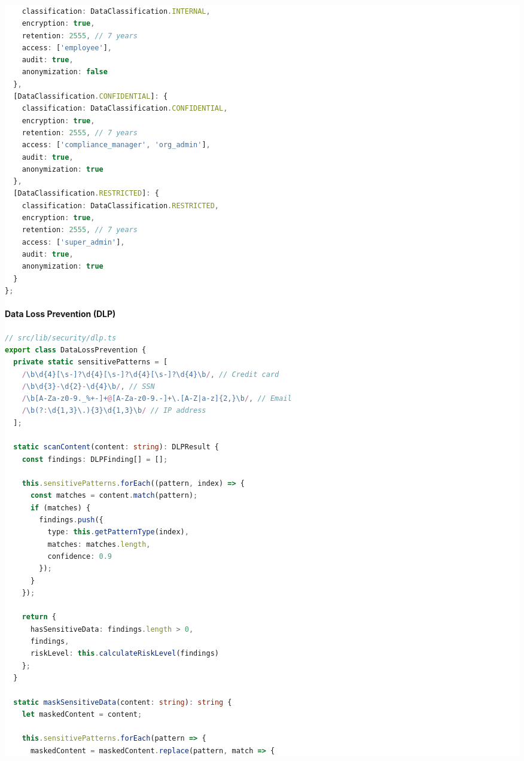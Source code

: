 ```typescript
    classification: DataClassification.INTERNAL,
    encryption: true,
    retention: 2555, // 7 years
    access: ['employee'],
    audit: true,
    anonymization: false
  },
  [DataClassification.CONFIDENTIAL]: {
    classification: DataClassification.CONFIDENTIAL,
    encryption: true,
    retention: 2555, // 7 years
    access: ['compliance_manager', 'org_admin'],
    audit: true,
    anonymization: true
  },
  [DataClassification.RESTRICTED]: {
    classification: DataClassification.RESTRICTED,
    encryption: true,
    retention: 2555, // 7 years
    access: ['super_admin'],
    audit: true,
    anonymization: true
  }
};
```

#### Data Loss Prevention (DLP)

```typescript
// src/lib/security/dlp.ts
export class DataLossPrevention {
  private static sensitivePatterns = [
    /\b\d{4}[\s-]?\d{4}[\s-]?\d{4}[\s-]?\d{4}\b/, // Credit card
    /\b\d{3}-\d{2}-\d{4}\b/, // SSN
    /\b[A-Za-z0-9._%+-]+@[A-Za-z0-9.-]+\.[A-Z|a-z]{2,}\b/, // Email
    /\b(?:\d{1,3}\.){3}\d{1,3}\b/ // IP address
  ];

  static scanContent(content: string): DLPResult {
    const findings: DLPFinding[] = [];

    this.sensitivePatterns.forEach((pattern, index) => {
      const matches = content.match(pattern);
      if (matches) {
        findings.push({
          type: this.getPatternType(index),
          matches: matches.length,
          confidence: 0.9
        });
      }
    });

    return {
      hasSensitiveData: findings.length > 0,
      findings,
      riskLevel: this.calculateRiskLevel(findings)
    };
  }

  static maskSensitiveData(content: string): string {
    let maskedContent = content;

    this.sensitivePatterns.forEach(pattern => {
      maskedContent = maskedContent.replace(pattern, match => {
```

  [DataClassification.PUBLIC]: {
  [DataClassification.INTERNAL]: {